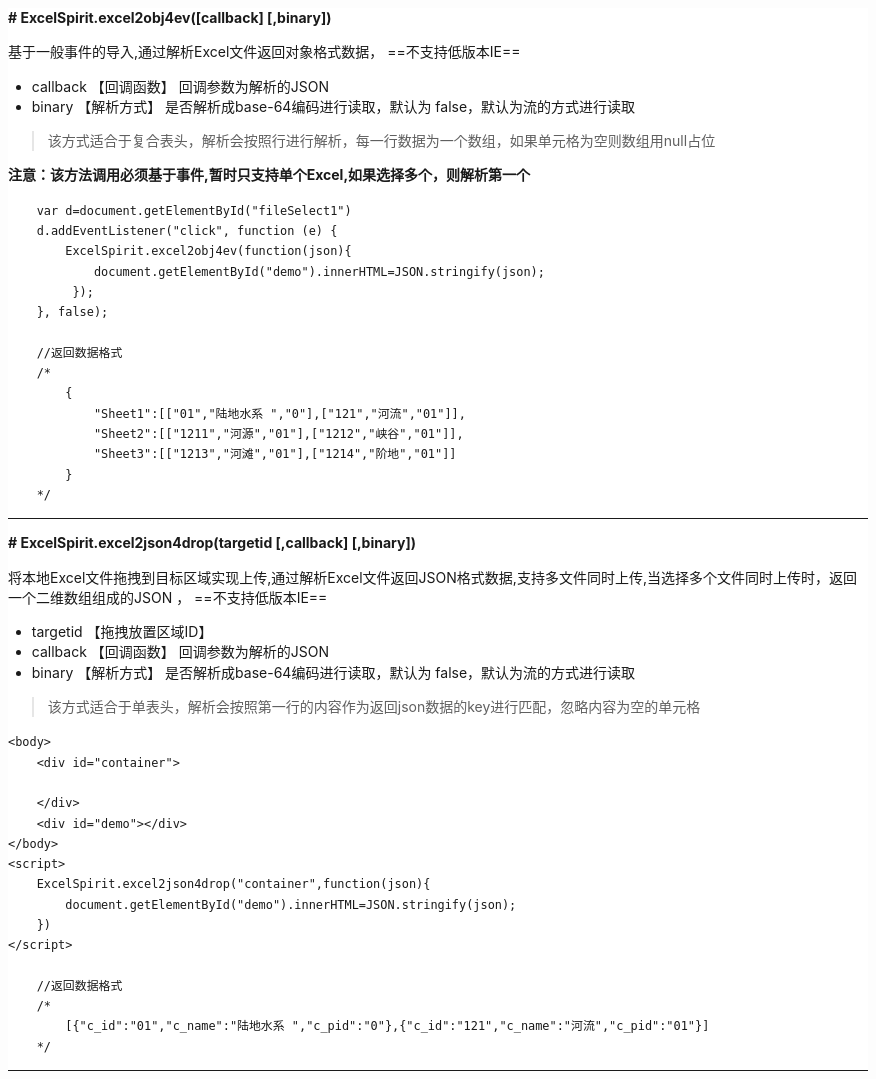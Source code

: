 
**# ExcelSpirit.excel2obj4ev([callback] [,binary])**

基于一般事件的导入,通过解析Excel文件返回对象格式数据， ==不支持低版本IE==

- callback <Function> 【回调函数】 回调参数为解析的JSON
- binary <Boolean> 【解析方式】 是否解析成base-64编码进行读取，默认为  false，默认为流的方式进行读取

> 该方式适合于复合表头，解析会按照行进行解析，每一行数据为一个数组，如果单元格为空则数组用null占位

**注意：该方法调用必须基于事件,暂时只支持单个Excel,如果选择多个，则解析第一个**
```
    var d=document.getElementById("fileSelect1")
    d.addEventListener("click", function (e) {
        ExcelSpirit.excel2obj4ev(function(json){
            document.getElementById("demo").innerHTML=JSON.stringify(json);
         });
    }, false);
    
    //返回数据格式
    /*
        {
            "Sheet1":[["01","陆地水系 ","0"],["121","河流","01"]],
            "Sheet2":[["1211","河源","01"],["1212","峡谷","01"]],
            "Sheet3":[["1213","河滩","01"],["1214","阶地","01"]]
        }
    */
```


---

**# ExcelSpirit.excel2json4drop(targetid [,callback] [,binary])**

将本地Excel文件拖拽到目标区域实现上传,通过解析Excel文件返回JSON格式数据,支持多文件同时上传,当选择多个文件同时上传时，返回一个二维数组组成的JSON ， ==不支持低版本IE==

- targetid <String> 【拖拽放置区域ID】
- callback <Function> 【回调函数】 回调参数为解析的JSON
- binary <Boolean> 【解析方式】 是否解析成base-64编码进行读取，默认为  false，默认为流的方式进行读取

> 该方式适合于单表头，解析会按照第一行的内容作为返回json数据的key进行匹配，忽略内容为空的单元格

```
<body>
    <div id="container">
     
    </div>
    <div id="demo"></div>
</body>
<script>
    ExcelSpirit.excel2json4drop("container",function(json){
        document.getElementById("demo").innerHTML=JSON.stringify(json);
    })
</script>

    //返回数据格式
    /*
        [{"c_id":"01","c_name":"陆地水系 ","c_pid":"0"},{"c_id":"121","c_name":"河流","c_pid":"01"}]
    */
```

---